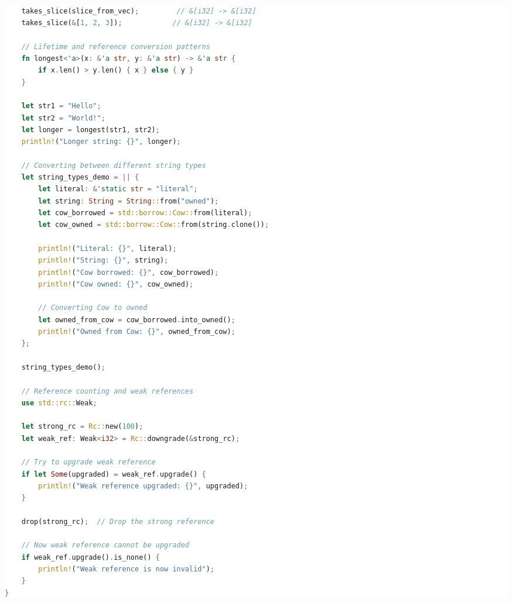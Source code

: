 ```rust
    takes_slice(slice_from_vec);         // &[i32] -> &[i32]
    takes_slice(&[1, 2, 3]);            // &[i32] -> &[i32]
    
    // Lifetime and reference conversion patterns
    fn longest<'a>(x: &'a str, y: &'a str) -> &'a str {
        if x.len() > y.len() { x } else { y }
    }
    
    let str1 = "Hello";
    let str2 = "World!";
    let longer = longest(str1, str2);
    println!("Longer string: {}", longer);
    
    // Converting between different string types
    let string_types_demo = || {
        let literal: &'static str = "literal";
        let string: String = String::from("owned");
        let cow_borrowed = std::borrow::Cow::from(literal);
        let cow_owned = std::borrow::Cow::from(string.clone());
        
        println!("Literal: {}", literal);
        println!("String: {}", string);
        println!("Cow borrowed: {}", cow_borrowed);
        println!("Cow owned: {}", cow_owned);
        
        // Converting Cow to owned
        let owned_from_cow = cow_borrowed.into_owned();
        println!("Owned from Cow: {}", owned_from_cow);
    };
    
    string_types_demo();
    
    // Reference counting and weak references
    use std::rc::Weak;
    
    let strong_rc = Rc::new(100);
    let weak_ref: Weak<i32> = Rc::downgrade(&strong_rc);
    
    // Try to upgrade weak reference
    if let Some(upgraded) = weak_ref.upgrade() {
        println!("Weak reference upgraded: {}", upgraded);
    }
    
    drop(strong_rc);  // Drop the strong reference
    
    // Now weak reference cannot be upgraded
    if weak_ref.upgrade().is_none() {
        println!("Weak reference is now invalid");
    }
}
```
